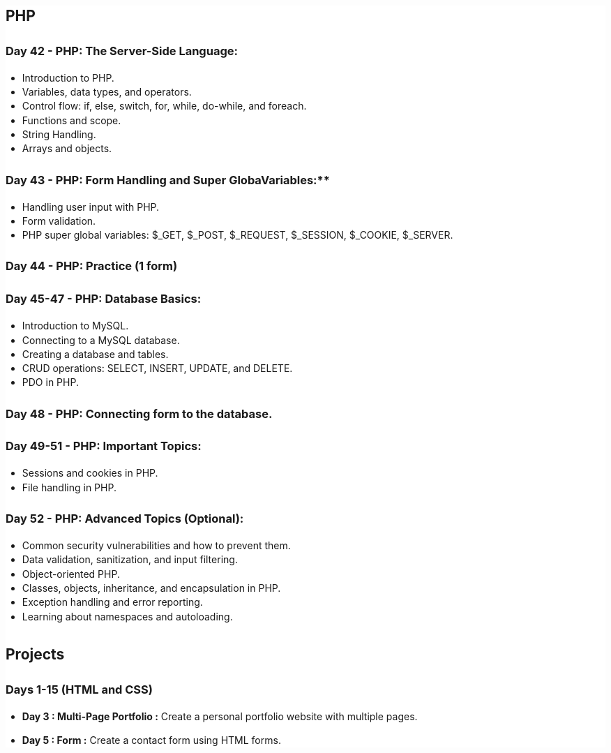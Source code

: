 
## **PHP**

### **Day 42** - PHP: The Server-Side Language:
- Introduction to PHP.
- Variables, data types, and operators.
- Control flow: if, else, switch, for, while, do-while, and foreach.
- Functions and scope.
- String Handling.
- Arrays and objects.

### **Day 43** - PHP: Form Handling and Super GlobaVariables:**
- Handling user input with PHP.
- Form validation.
- PHP super global variables: $_GET, $_POST, $_REQUEST, $_SESSION, $_COOKIE, $_SERVER.

### **Day 44** - PHP: Practice (1 form)

### **Day 45-47** - PHP: Database Basics:
- Introduction to MySQL.
- Connecting to a MySQL database.
- Creating a database and tables.
- CRUD operations: SELECT, INSERT, UPDATE, and DELETE.
- PDO in PHP.

### **Day 48** - PHP: Connecting form to the database.

### **Day 49-51** - PHP: Important Topics:
- Sessions and cookies in PHP.
- File handling in PHP.

### **Day 52** - PHP: Advanced Topics (Optional):
- Common security vulnerabilities and how to prevent them.
- Data validation, sanitization, and input filtering.
- Object-oriented PHP.
- Classes, objects, inheritance, and encapsulation in PHP.
- Exception handling and error reporting.
- Learning about namespaces and autoloading.



## **Projects**

### Days 1-15 (HTML and CSS)

- **Day 3 : Multi-Page Portfolio :** Create a personal portfolio website with multiple pages.

- **Day 5 : Form :** Create a contact form using HTML forms.

